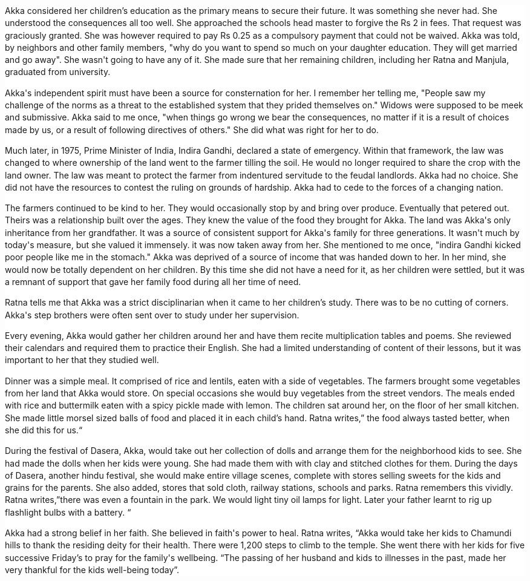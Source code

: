 Akka considered her children’s education as the primary means to secure their  future. It was something she never had. She understood the consequences all too well. She approached the schools head master to forgive the Rs 2 in fees. That request was graciously granted.  She was however required to pay Rs 0.25 as a compulsory payment that could not be waived. Akka was told, by neighbors and other family members, "why do you want to spend so much on your daughter education. They will get married and go away". She wasn't going to have any of it. She made sure that her remaining children, including her Ratna and Manjula, graduated from university.

Akka's independent spirit must have been a source for consternation for her. I remember her telling me, "People saw my challenge of the norms as a threat to the established system that they prided themselves on." Widows were supposed to be meek and submissive. Akka said to me once, "when things go wrong we bear the consequences, no matter if it is a result of choices made by us, or a result of following directives of others." She did what was right for her to do.

Much later, in 1975, Prime Minister of India, Indira Gandhi, declared a state of emergency. Within that framework, the law was changed to where ownership of the land went to the farmer tilling the soil. He would no longer required to share the crop with the land owner. The law was meant to protect the farmer from indentured servitude to the feudal landlords. Akka had no choice. She did not have the resources to contest the ruling on grounds of hardship. Akka had to cede to the forces of a changing nation.

The farmers continued to be kind to her. They would occasionally stop by and bring over produce. Eventually that petered out. Theirs was a relationship built over the ages. They knew the value of the food they brought for Akka. The land was Akka's only inheritance from her grandfather. It was a source of consistent support for Akka's family for three generations. It wasn't much by today's measure, but she valued it immensely. it was now taken away from her. She mentioned to me once, "indira Gandhi kicked poor people like me in the stomach." Akka was deprived of a source of income that was handed down to her. In her mind, she would now be totally dependent on her children. By this time she did not have a need for it, as her children were settled, but it was a remnant of support that gave her family food during all her time of need.

Ratna tells me that Akka was a strict disciplinarian when it came to her children’s study. There was to be no cutting of corners. Akka's step brothers were often sent over to study under her supervision.  

 Every evening, Akka would gather her children around her and have them recite multiplication tables and poems. She reviewed their calendars and required them to practice their English. She had a limited understanding of content of their lessons, but it was important to her that they studied well. 
 
 Dinner was a simple meal. It comprised of rice and lentils, eaten with a side of vegetables. The farmers brought some vegetables from her land that Akka would store. On special occasions she would buy vegetables from the street vendors. The meals ended with rice and buttermilk eaten with a spicy pickle made with lemon. The children sat around her, on the floor of her small kitchen. She made little morsel sized balls of food and placed it in each child’s hand. Ratna writes,” the food always tasted better, when she did this for us.“

During the festival of Dasera, Akka, would take out her collection of dolls and arrange them for the neighborhood kids to see.  She had made the dolls when her kids were young. She had made them with with clay and stitched clothes for them. During the days of Dasera, another hindu festival, she would make entire village scenes, complete with stores selling sweets for the kids and grains for the parents.  She also added, stores that sold cloth, railway stations, schools and parks. Ratna remembers this vividly. Ratna writes,”there was even a fountain in the park. We would light tiny oil lamps for light. Later your father learnt to rig up flashlight bulbs with a battery. “

Akka had a strong belief in her faith. She believed in faith's power to heal. Ratna writes, “Akka would take her kids to Chamundi hills to thank the residing deity for their health. There were 1,200 steps to climb to the temple. She went there with her kids for five successive Friday’s to pray for the family's wellbeing. “The passing of her husband and kids to illnesses in the past, made her very thankful for the kids well-being today”.
